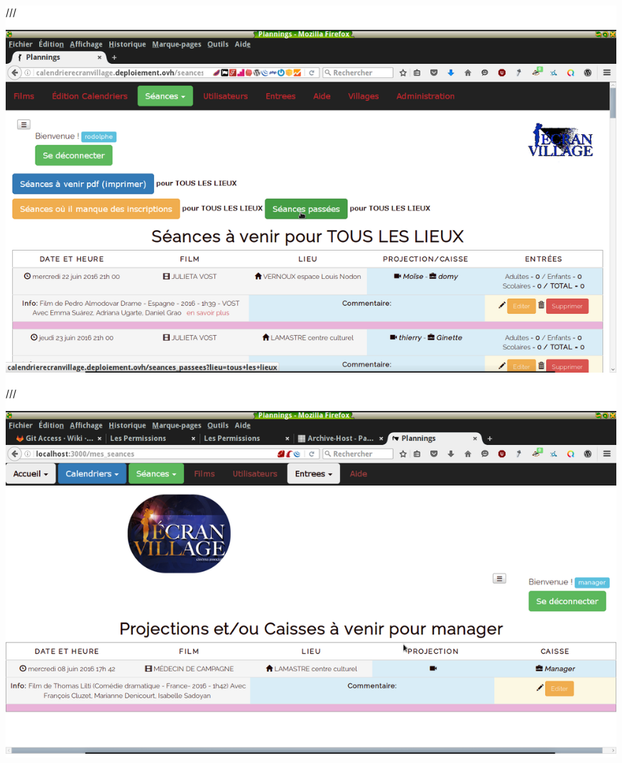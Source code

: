 ///

![Plannings](images/plan-seances3.png "Plannings")

///

![Plannings](images/plan-mes-seances.png "Plannings")
